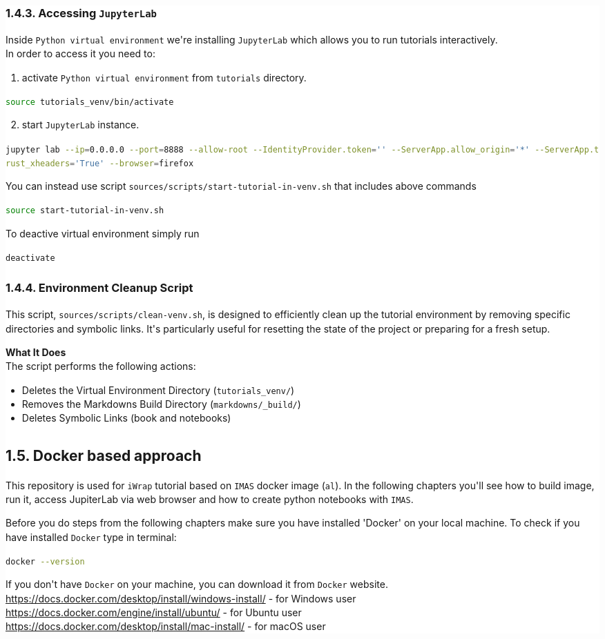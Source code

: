 
### 1.4.3. Accessing `JupyterLab`

Inside `Python virtual environment` we're installing `JupyterLab` which allows you to run tutorials interactively.   
In order to access it you need to:   

1. activate `Python virtual environment` from `tutorials` directory.
```sh
source tutorials_venv/bin/activate
```


2.  start `JupyterLab` instance.
```sh
jupyter lab --ip=0.0.0.0 --port=8888 --allow-root --IdentityProvider.token='' --ServerApp.allow_origin='*' --ServerApp.trust_xheaders='True' --browser=firefox
```

You can instead use script `sources/scripts/start-tutorial-in-venv.sh` that includes above commands

```sh
source start-tutorial-in-venv.sh
```

To deactive virtual environment simply run
```sh
deactivate
```


### 1.4.4. Environment Cleanup Script

This script, `sources/scripts/clean-venv.sh`, is designed to efficiently clean up the tutorial environment by removing specific directories and symbolic links. It's particularly useful for resetting the state of the project or preparing for a fresh setup.

**What It Does**  
The script performs the following actions:

- Deletes the Virtual Environment Directory (`tutorials_venv/`)
- Removes the Markdowns Build Directory (`markdowns/_build/`)
- Deletes Symbolic Links (book and notebooks)



## 1.5. Docker based approach

This repository is used for `iWrap` tutorial based on `IMAS` docker image (`al`). In the following chapters you'll see how to build image, run it, access JupiterLab via web browser and how to create python notebooks with `IMAS`.

Before you do steps from the following chapters make sure you have installed 'Docker' on your local machine. To check if you have installed `Docker` type in terminal:
```bash
docker --version
```

If you don't have `Docker` on your machine, you can download it from `Docker` website.\
https://docs.docker.com/desktop/install/windows-install/ - for Windows user\
https://docs.docker.com/engine/install/ubuntu/ - for Ubuntu user\
https://docs.docker.com/desktop/install/mac-install/ - for macOS user
